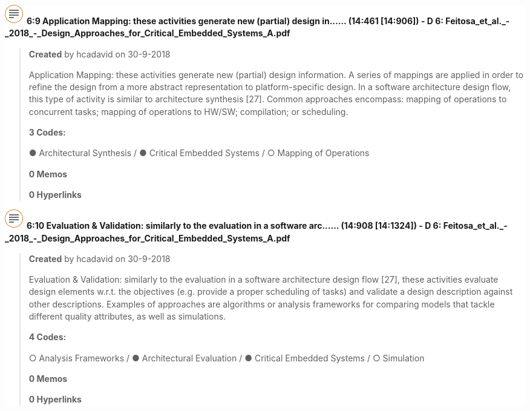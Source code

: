 ![](./img/media/image2.png) **6:9
Application Mapping: these activities generate new (partial) design
in...... (14:461 \[14:906\]) - D 6:
Feitosa\_et\_al.\_-\_2018\_-\_Design\_Approaches\_for\_Critical\_Embedded\_Systems\_A.pdf**

> **Created** by hcadavid on 30-9-2018
>
> Application Mapping: these activities generate new (partial) design
> information. A series of mappings are applied in order to refine the
> design from a more abstract representation to platform-specific
> design. In a software architecture design flow, this type of activity
> is similar to architecture synthesis \[27\]. Common approaches
> encompass: mapping of operations to concurrent tasks; mapping of
> operations to HW/SW; compilation; or scheduling.
>
> **3 Codes:**
>
> ● Architectural Synthesis / ● Critical Embedded Systems / ○ Mapping of
> Operations
>
> **0 Memos**
>
> **0 Hyperlinks**

![](./img/media/image2.png) **6:10
Evaluation & Validation: similarly to the evaluation in a software
arc...... (14:908 \[14:1324\]) - D 6:
Feitosa\_et\_al.\_-\_2018\_-\_Design\_Approaches\_for\_Critical\_Embedded\_Systems\_A.pdf**

> **Created** by hcadavid on 30-9-2018
>
> Evaluation & Validation: similarly to the evaluation in a software
> architecture design flow \[27\], these activities evaluate design
> elements w.r.t. the objectives (e.g. provide a proper scheduling of
> tasks) and validate a design description against other descriptions.
> Examples of approaches are algorithms or analysis frameworks for
> comparing models that tackle different quality attributes, as well as
> simulations.
>
> **4 Codes:**
>
> ○ Analysis Frameworks / ● Architectural Evaluation / ● Critical
> Embedded Systems / ○ Simulation
>
> **0 Memos**
>
> **0 Hyperlinks**
